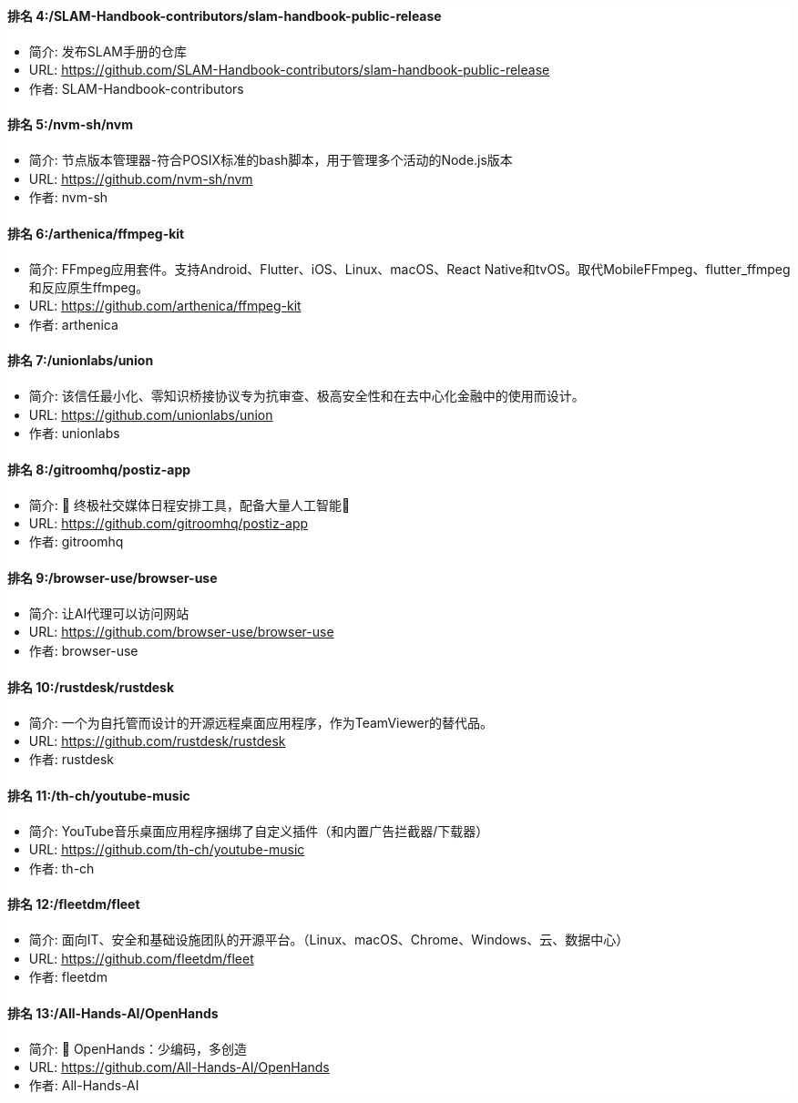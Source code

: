 #### 排名 4:/SLAM-Handbook-contributors/slam-handbook-public-release
- 简介: 发布SLAM手册的仓库
- URL: https://github.com/SLAM-Handbook-contributors/slam-handbook-public-release
- 作者: SLAM-Handbook-contributors 

#### 排名 5:/nvm-sh/nvm
- 简介: 节点版本管理器-符合POSIX标准的bash脚本，用于管理多个活动的Node.js版本
- URL: https://github.com/nvm-sh/nvm
- 作者: nvm-sh 

#### 排名 6:/arthenica/ffmpeg-kit
- 简介: FFmpeg应用套件。支持Android、Flutter、iOS、Linux、macOS、React Native和tvOS。取代MobileFFmpeg、flutter_ffmpeg和反应原生ffmpeg。
- URL: https://github.com/arthenica/ffmpeg-kit
- 作者: arthenica 

#### 排名 7:/unionlabs/union
- 简介: 该信任最小化、零知识桥接协议专为抗审查、极高安全性和在去中心化金融中的使用而设计。
- URL: https://github.com/unionlabs/union
- 作者: unionlabs 

#### 排名 8:/gitroomhq/postiz-app
- 简介: 📨 终极社交媒体日程安排工具，配备大量人工智能🤖
- URL: https://github.com/gitroomhq/postiz-app
- 作者: gitroomhq 

#### 排名 9:/browser-use/browser-use
- 简介: 让AI代理可以访问网站
- URL: https://github.com/browser-use/browser-use
- 作者: browser-use 

#### 排名 10:/rustdesk/rustdesk
- 简介: 一个为自托管而设计的开源远程桌面应用程序，作为TeamViewer的替代品。
- URL: https://github.com/rustdesk/rustdesk
- 作者: rustdesk 

#### 排名 11:/th-ch/youtube-music
- 简介: YouTube音乐桌面应用程序捆绑了自定义插件（和内置广告拦截器/下载器）
- URL: https://github.com/th-ch/youtube-music
- 作者: th-ch 

#### 排名 12:/fleetdm/fleet
- 简介: 面向IT、安全和基础设施团队的开源平台。（Linux、macOS、Chrome、Windows、云、数据中心）
- URL: https://github.com/fleetdm/fleet
- 作者: fleetdm 

#### 排名 13:/All-Hands-AI/OpenHands
- 简介: 🙌 OpenHands：少编码，多创造
- URL: https://github.com/All-Hands-AI/OpenHands
- 作者: All-Hands-AI 
